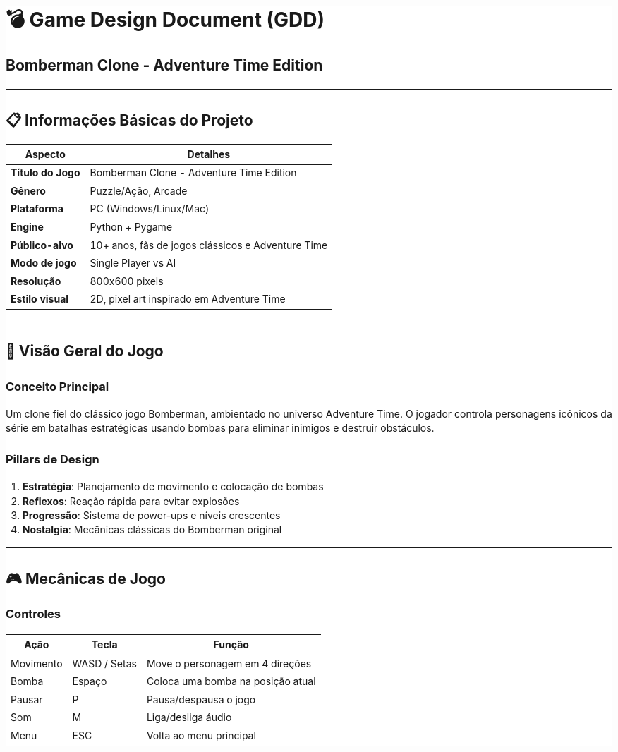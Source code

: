 # 💣 Game Design Document (GDD)
## Bomberman Clone - Adventure Time Edition

---

## 📋 **Informações Básicas do Projeto**

| **Aspecto** | **Detalhes** |
|-------------|--------------|
| **Título do Jogo** | Bomberman Clone - Adventure Time Edition |
| **Gênero** | Puzzle/Ação, Arcade |
| **Plataforma** | PC (Windows/Linux/Mac) |
| **Engine** | Python + Pygame |
| **Público-alvo** | 10+ anos, fãs de jogos clássicos e Adventure Time |
| **Modo de jogo** | Single Player vs AI |
| **Resolução** | 800x600 pixels |
| **Estilo visual** | 2D, pixel art inspirado em Adventure Time |

---

## 🎯 **Visão Geral do Jogo**

### **Conceito Principal**
Um clone fiel do clássico jogo Bomberman, ambientado no universo Adventure Time. O jogador controla personagens icônicos da série em batalhas estratégicas usando bombas para eliminar inimigos e destruir obstáculos.

### **Pillars de Design**
1. **Estratégia**: Planejamento de movimento e colocação de bombas
2. **Reflexos**: Reação rápida para evitar explosões
3. **Progressão**: Sistema de power-ups e níveis crescentes
4. **Nostalgia**: Mecânicas clássicas do Bomberman original

---

## 🎮 **Mecânicas de Jogo**

### **Controles**
| **Ação** | **Tecla** | **Função** |
|----------|-----------|------------|
| Movimento | WASD / Setas | Move o personagem em 4 direções |
| Bomba | Espaço | Coloca uma bomba na posição atual |
| Pausar | P | Pausa/despausa o jogo |
| Som | M | Liga/desliga áudio |
| Menu | ESC | Volta ao menu principal |
